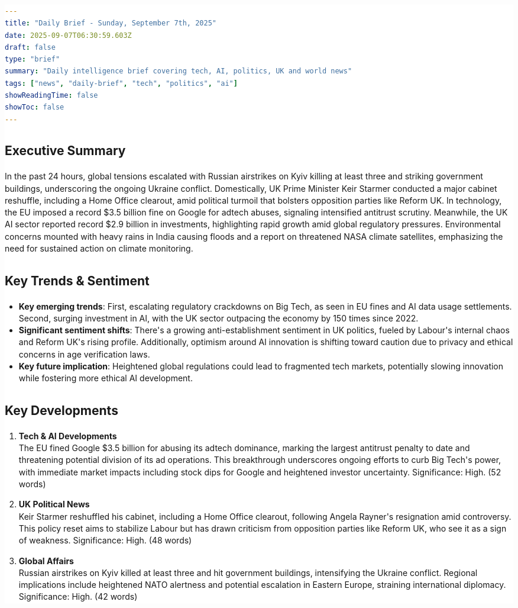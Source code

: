 ```yaml
---
title: "Daily Brief - Sunday, September 7th, 2025"
date: 2025-09-07T06:30:59.603Z
draft: false
type: "brief"
summary: "Daily intelligence brief covering tech, AI, politics, UK and world news"
tags: ["news", "daily-brief", "tech", "politics", "ai"]
showReadingTime: false
showToc: false
---
```


## Executive Summary

In the past 24 hours, global tensions escalated with Russian airstrikes on Kyiv killing at least three and striking government buildings, underscoring the ongoing Ukraine conflict. Domestically, UK Prime Minister Keir Starmer conducted a major cabinet reshuffle, including a Home Office clearout, amid political turmoil that bolsters opposition parties like Reform UK. In technology, the EU imposed a record $3.5 billion fine on Google for adtech abuses, signaling intensified antitrust scrutiny. Meanwhile, the UK AI sector reported record $2.9 billion in investments, highlighting rapid growth amid global regulatory pressures. Environmental concerns mounted with heavy rains in India causing floods and a report on threatened NASA climate satellites, emphasizing the need for sustained action on climate monitoring.

## Key Trends & Sentiment
- **Key emerging trends**: First, escalating regulatory crackdowns on Big Tech, as seen in EU fines and AI data usage settlements. Second, surging investment in AI, with the UK sector outpacing the economy by 150 times since 2022.
- **Significant sentiment shifts**: There's a growing anti-establishment sentiment in UK politics, fueled by Labour's internal chaos and Reform UK's rising profile. Additionally, optimism around AI innovation is shifting toward caution due to privacy and ethical concerns in age verification laws.
- **Key future implication**: Heightened global regulations could lead to fragmented tech markets, potentially slowing innovation while fostering more ethical AI development.

## Key Developments

1. **Tech & AI Developments**  
   The EU fined Google $3.5 billion for abusing its adtech dominance, marking the largest antitrust penalty to date and threatening potential division of its ad operations. This breakthrough underscores ongoing efforts to curb Big Tech's power, with immediate market impacts including stock dips for Google and heightened investor uncertainty. Significance: High. (52 words)

2. **UK Political News**  
   Keir Starmer reshuffled his cabinet, including a Home Office clearout, following Angela Rayner's resignation amid controversy. This policy reset aims to stabilize Labour but has drawn criticism from opposition parties like Reform UK, who see it as a sign of weakness. Significance: High. (48 words)

3. **Global Affairs**  
   Russian airstrikes on Kyiv killed at least three and hit government buildings, intensifying the Ukraine conflict. Regional implications include heightened NATO alertness and potential escalation in Eastern Europe, straining international diplomacy. Significance: High. (42 words)
